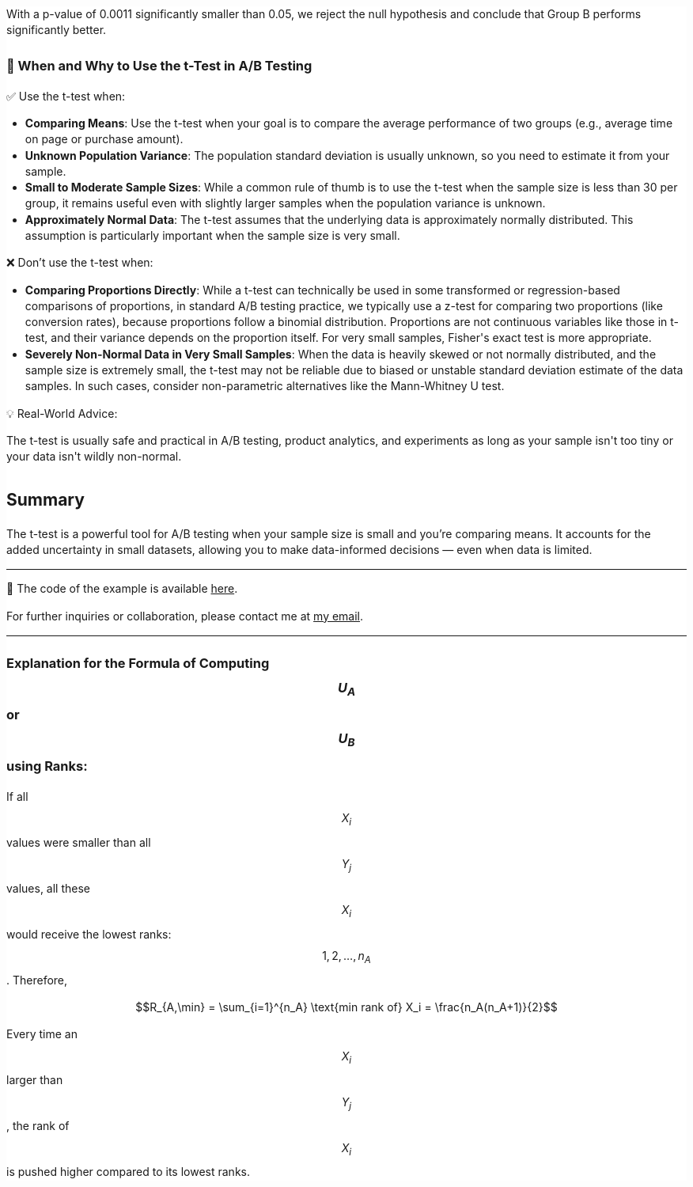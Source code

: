 With a p-value of 0.0011 significantly smaller than 0.05, we reject the null hypothesis and conclude that Group B performs significantly better.

### 🧪 When and Why to Use the t-Test in A/B Testing

✅ Use the t-test when:

- **Comparing Means**: Use the t-test when your goal is to compare the average performance of two groups (e.g., average time on page or purchase amount).
- **Unknown Population Variance**: The population standard deviation is usually unknown, so you need to estimate it from your sample.
- **Small to Moderate Sample Sizes**: While a common rule of thumb is to use the t-test when the sample size is less than 30 per group, it remains useful even with slightly larger samples when the population variance is unknown.
- **Approximately Normal Data**: The t-test assumes that the underlying data is approximately normally distributed. This assumption is particularly important when the sample size is very small.

❌ Don’t use the t-test when:

- **Comparing Proportions Directly**: While a t-test can technically be used in some transformed or regression-based comparisons of proportions, in standard A/B testing practice, we typically use a z-test for comparing two proportions (like conversion rates), because proportions follow a binomial distribution. Proportions are not continuous variables like those in t-test, and their variance depends on the proportion itself. For very small samples, Fisher's exact test is more appropriate.
- **Severely Non-Normal Data in Very Small Samples**: When the data is heavily skewed or not normally distributed, and the sample size is extremely small, the t-test may not be reliable due to biased or unstable standard deviation estimate of the data samples. In such cases, consider non-parametric alternatives like the Mann-Whitney U test.

💡 Real-World Advice:

The t-test is usually safe and practical in A/B testing, product analytics, and experiments as long as your sample isn't too tiny or your data isn't wildly non-normal.

## Summary
The t-test is a powerful tool for A/B testing when your sample size is small and you’re comparing means. It accounts for the added uncertainty in small datasets, allowing you to make data-informed decisions — even when data is limited.

---
🚀 The code of the example is available [here](https://github.com/thanhtungvudata/Data_Science_Fundamentals). 

For further inquiries or collaboration, please contact me at [my email](mailto:tungvutelecom@gmail.com).

---
### Explanation for the Formula of Computing $$U_A$$ or $$U_B$$ using Ranks:

If all $$X_i$$ values were smaller than all $$Y_j$$ values, all these $$X_i$$ would receive the lowest ranks: $$1,2,\dots,n_A$$. Therefore,

$$R_{A,\min} = \sum_{i=1}^{n_A} \text{min rank of} X_i = \frac{n_A(n_A+1)}{2}$$

Every time an $$X_i$$ larger than $$Y_j$$, the rank of $$X_i$$ is pushed higher compared to its lowest ranks.